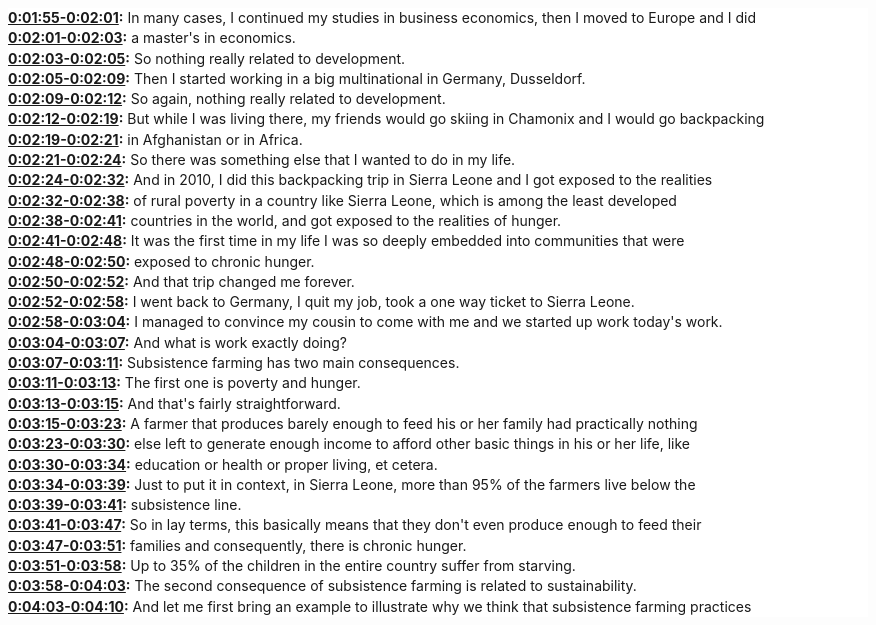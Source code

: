 **[0:01:55-0:02:01](https://investinginregenerativeagriculture.com/2020/11/30/soil-builders-3/#t=0:01:55):**  In many cases, I continued my studies in business economics, then I moved to Europe and I did  
**[0:02:01-0:02:03](https://investinginregenerativeagriculture.com/2020/11/30/soil-builders-3/#t=0:02:01):**  a master's in economics.  
**[0:02:03-0:02:05](https://investinginregenerativeagriculture.com/2020/11/30/soil-builders-3/#t=0:02:03):**  So nothing really related to development.  
**[0:02:05-0:02:09](https://investinginregenerativeagriculture.com/2020/11/30/soil-builders-3/#t=0:02:05):**  Then I started working in a big multinational in Germany, Dusseldorf.  
**[0:02:09-0:02:12](https://investinginregenerativeagriculture.com/2020/11/30/soil-builders-3/#t=0:02:09):**  So again, nothing really related to development.  
**[0:02:12-0:02:19](https://investinginregenerativeagriculture.com/2020/11/30/soil-builders-3/#t=0:02:12):**  But while I was living there, my friends would go skiing in Chamonix and I would go backpacking  
**[0:02:19-0:02:21](https://investinginregenerativeagriculture.com/2020/11/30/soil-builders-3/#t=0:02:19):**  in Afghanistan or in Africa.  
**[0:02:21-0:02:24](https://investinginregenerativeagriculture.com/2020/11/30/soil-builders-3/#t=0:02:21):**  So there was something else that I wanted to do in my life.  
**[0:02:24-0:02:32](https://investinginregenerativeagriculture.com/2020/11/30/soil-builders-3/#t=0:02:24):**  And in 2010, I did this backpacking trip in Sierra Leone and I got exposed to the realities  
**[0:02:32-0:02:38](https://investinginregenerativeagriculture.com/2020/11/30/soil-builders-3/#t=0:02:32):**  of rural poverty in a country like Sierra Leone, which is among the least developed  
**[0:02:38-0:02:41](https://investinginregenerativeagriculture.com/2020/11/30/soil-builders-3/#t=0:02:38):**  countries in the world, and got exposed to the realities of hunger.  
**[0:02:41-0:02:48](https://investinginregenerativeagriculture.com/2020/11/30/soil-builders-3/#t=0:02:41):**  It was the first time in my life I was so deeply embedded into communities that were  
**[0:02:48-0:02:50](https://investinginregenerativeagriculture.com/2020/11/30/soil-builders-3/#t=0:02:48):**  exposed to chronic hunger.  
**[0:02:50-0:02:52](https://investinginregenerativeagriculture.com/2020/11/30/soil-builders-3/#t=0:02:50):**  And that trip changed me forever.  
**[0:02:52-0:02:58](https://investinginregenerativeagriculture.com/2020/11/30/soil-builders-3/#t=0:02:52):**  I went back to Germany, I quit my job, took a one way ticket to Sierra Leone.  
**[0:02:58-0:03:04](https://investinginregenerativeagriculture.com/2020/11/30/soil-builders-3/#t=0:02:58):**  I managed to convince my cousin to come with me and we started up work today's work.  
**[0:03:04-0:03:07](https://investinginregenerativeagriculture.com/2020/11/30/soil-builders-3/#t=0:03:04):**  And what is work exactly doing?  
**[0:03:07-0:03:11](https://investinginregenerativeagriculture.com/2020/11/30/soil-builders-3/#t=0:03:07):**  Subsistence farming has two main consequences.  
**[0:03:11-0:03:13](https://investinginregenerativeagriculture.com/2020/11/30/soil-builders-3/#t=0:03:11):**  The first one is poverty and hunger.  
**[0:03:13-0:03:15](https://investinginregenerativeagriculture.com/2020/11/30/soil-builders-3/#t=0:03:13):**  And that's fairly straightforward.  
**[0:03:15-0:03:23](https://investinginregenerativeagriculture.com/2020/11/30/soil-builders-3/#t=0:03:15):**  A farmer that produces barely enough to feed his or her family had practically nothing  
**[0:03:23-0:03:30](https://investinginregenerativeagriculture.com/2020/11/30/soil-builders-3/#t=0:03:23):**  else left to generate enough income to afford other basic things in his or her life, like  
**[0:03:30-0:03:34](https://investinginregenerativeagriculture.com/2020/11/30/soil-builders-3/#t=0:03:30):**  education or health or proper living, et cetera.  
**[0:03:34-0:03:39](https://investinginregenerativeagriculture.com/2020/11/30/soil-builders-3/#t=0:03:34):**  Just to put it in context, in Sierra Leone, more than 95% of the farmers live below the  
**[0:03:39-0:03:41](https://investinginregenerativeagriculture.com/2020/11/30/soil-builders-3/#t=0:03:39):**  subsistence line.  
**[0:03:41-0:03:47](https://investinginregenerativeagriculture.com/2020/11/30/soil-builders-3/#t=0:03:41):**  So in lay terms, this basically means that they don't even produce enough to feed their  
**[0:03:47-0:03:51](https://investinginregenerativeagriculture.com/2020/11/30/soil-builders-3/#t=0:03:47):**  families and consequently, there is chronic hunger.  
**[0:03:51-0:03:58](https://investinginregenerativeagriculture.com/2020/11/30/soil-builders-3/#t=0:03:51):**  Up to 35% of the children in the entire country suffer from starving.  
**[0:03:58-0:04:03](https://investinginregenerativeagriculture.com/2020/11/30/soil-builders-3/#t=0:03:58):**  The second consequence of subsistence farming is related to sustainability.  
**[0:04:03-0:04:10](https://investinginregenerativeagriculture.com/2020/11/30/soil-builders-3/#t=0:04:03):**  And let me first bring an example to illustrate why we think that subsistence farming practices  